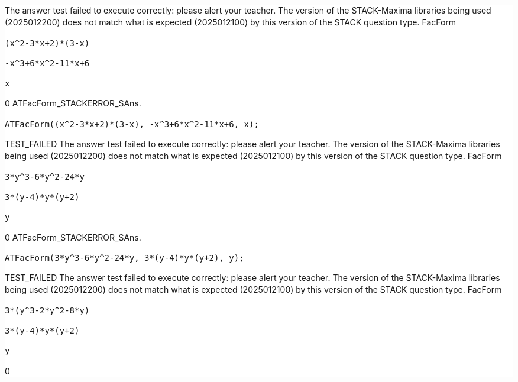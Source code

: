   <td class="cell c0"><td colspan="2"></td></td>
  <td class="cell c1"><td colspan="4">The answer test failed to execute correctly: please alert your teacher. <i class="icon fa fa-exclamation-circle text-danger fa-fw " title="The version of the STACK-Maxima libraries being used (2025012200) does not match what is expected (2025012100) by this version of the STACK question type. " aria-label="The version of the STACK-Maxima libraries being used (2025012200) does not match what is expected (2025012100) by this version of the STACK question type. "></i>The version of the STACK-Maxima libraries being used (2025012200) does not match what is expected (2025012100) by this version of the STACK question type. </td></td>
</tr>
<tr class="fail">
  <td class="cell c0">FacForm</td>
  <td class="cell c1"><span style="color:red;"><i class="fa fa-times"></i></span></td>
  <td class="cell c2"><pre>(x^2-3*x+2)*(3-x)</pre></td>
  <td class="cell c3"><pre>-x^3+6*x^2-11*x+6</pre></td>
  <td class="cell c4"><pre>x</pre></td>
  <td class="cell c5">0</td>
  <td class="cell c6">ATFacForm_STACKERROR_SAns.<pre>ATFacForm((x^2-3*x+2)*(3-x), -x^3+6*x^2-11*x+6, x);</pre></td>
</tr>
<tr class="fail">
  <td class="cell c0"><td colspan="2"></td></td>
  <td class="cell c1"><td colspan="4">TEST_FAILED</td></td>
</tr>
<tr class="fail">
  <td class="cell c0"><td colspan="2"></td></td>
  <td class="cell c1"><td colspan="4">The answer test failed to execute correctly: please alert your teacher. <i class="icon fa fa-exclamation-circle text-danger fa-fw " title="The version of the STACK-Maxima libraries being used (2025012200) does not match what is expected (2025012100) by this version of the STACK question type. " aria-label="The version of the STACK-Maxima libraries being used (2025012200) does not match what is expected (2025012100) by this version of the STACK question type. "></i>The version of the STACK-Maxima libraries being used (2025012200) does not match what is expected (2025012100) by this version of the STACK question type. </td></td>
</tr>
<tr class="fail">
  <td class="cell c0">FacForm</td>
  <td class="cell c1"><span style="color:red;"><i class="fa fa-times"></i></span></td>
  <td class="cell c2"><pre>3*y^3-6*y^2-24*y</pre></td>
  <td class="cell c3"><pre>3*(y-4)*y*(y+2)</pre></td>
  <td class="cell c4"><pre>y</pre></td>
  <td class="cell c5">0</td>
  <td class="cell c6">ATFacForm_STACKERROR_SAns.<pre>ATFacForm(3*y^3-6*y^2-24*y, 3*(y-4)*y*(y+2), y);</pre></td>
</tr>
<tr class="fail">
  <td class="cell c0"><td colspan="2"></td></td>
  <td class="cell c1"><td colspan="4">TEST_FAILED</td></td>
</tr>
<tr class="fail">
  <td class="cell c0"><td colspan="2"></td></td>
  <td class="cell c1"><td colspan="4">The answer test failed to execute correctly: please alert your teacher. <i class="icon fa fa-exclamation-circle text-danger fa-fw " title="The version of the STACK-Maxima libraries being used (2025012200) does not match what is expected (2025012100) by this version of the STACK question type. " aria-label="The version of the STACK-Maxima libraries being used (2025012200) does not match what is expected (2025012100) by this version of the STACK question type. "></i>The version of the STACK-Maxima libraries being used (2025012200) does not match what is expected (2025012100) by this version of the STACK question type. </td></td>
</tr>
<tr class="fail">
  <td class="cell c0">FacForm</td>
  <td class="cell c1"><span style="color:red;"><i class="fa fa-times"></i></span></td>
  <td class="cell c2"><pre>3*(y^3-2*y^2-8*y)</pre></td>
  <td class="cell c3"><pre>3*(y-4)*y*(y+2)</pre></td>
  <td class="cell c4"><pre>y</pre></td>
  <td class="cell c5">0</td>